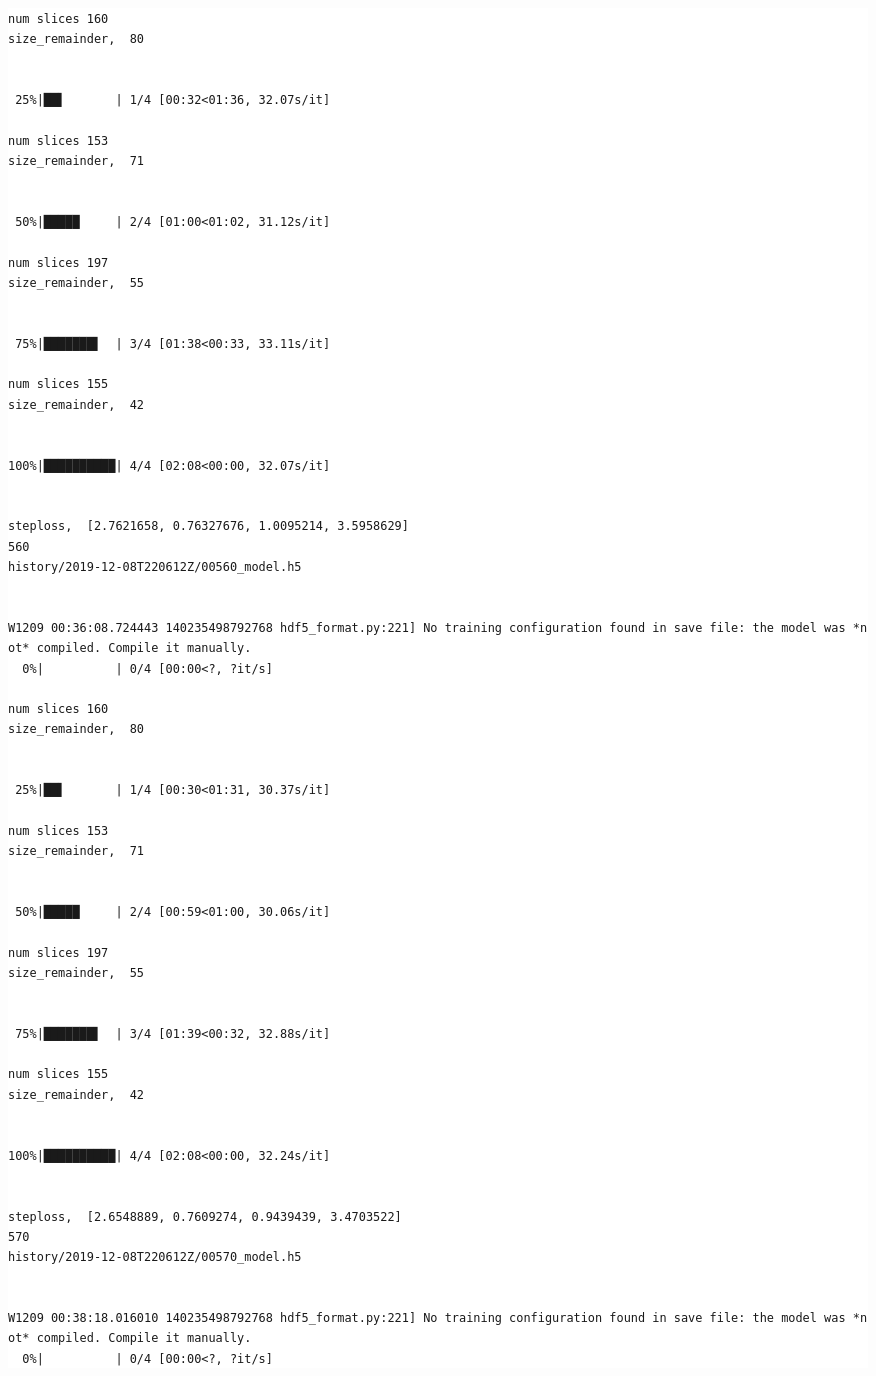     num slices 160
    size_remainder,  80


     25%|██▌       | 1/4 [00:32<01:36, 32.07s/it]

    num slices 153
    size_remainder,  71


     50%|█████     | 2/4 [01:00<01:02, 31.12s/it]

    num slices 197
    size_remainder,  55


     75%|███████▌  | 3/4 [01:38<00:33, 33.11s/it]

    num slices 155
    size_remainder,  42


    100%|██████████| 4/4 [02:08<00:00, 32.07s/it]


    steploss,  [2.7621658, 0.76327676, 1.0095214, 3.5958629]
    560
    history/2019-12-08T220612Z/00560_model.h5


    W1209 00:36:08.724443 140235498792768 hdf5_format.py:221] No training configuration found in save file: the model was *not* compiled. Compile it manually.
      0%|          | 0/4 [00:00<?, ?it/s]

    num slices 160
    size_remainder,  80


     25%|██▌       | 1/4 [00:30<01:31, 30.37s/it]

    num slices 153
    size_remainder,  71


     50%|█████     | 2/4 [00:59<01:00, 30.06s/it]

    num slices 197
    size_remainder,  55


     75%|███████▌  | 3/4 [01:39<00:32, 32.88s/it]

    num slices 155
    size_remainder,  42


    100%|██████████| 4/4 [02:08<00:00, 32.24s/it]


    steploss,  [2.6548889, 0.7609274, 0.9439439, 3.4703522]
    570
    history/2019-12-08T220612Z/00570_model.h5


    W1209 00:38:18.016010 140235498792768 hdf5_format.py:221] No training configuration found in save file: the model was *not* compiled. Compile it manually.
      0%|          | 0/4 [00:00<?, ?it/s]
